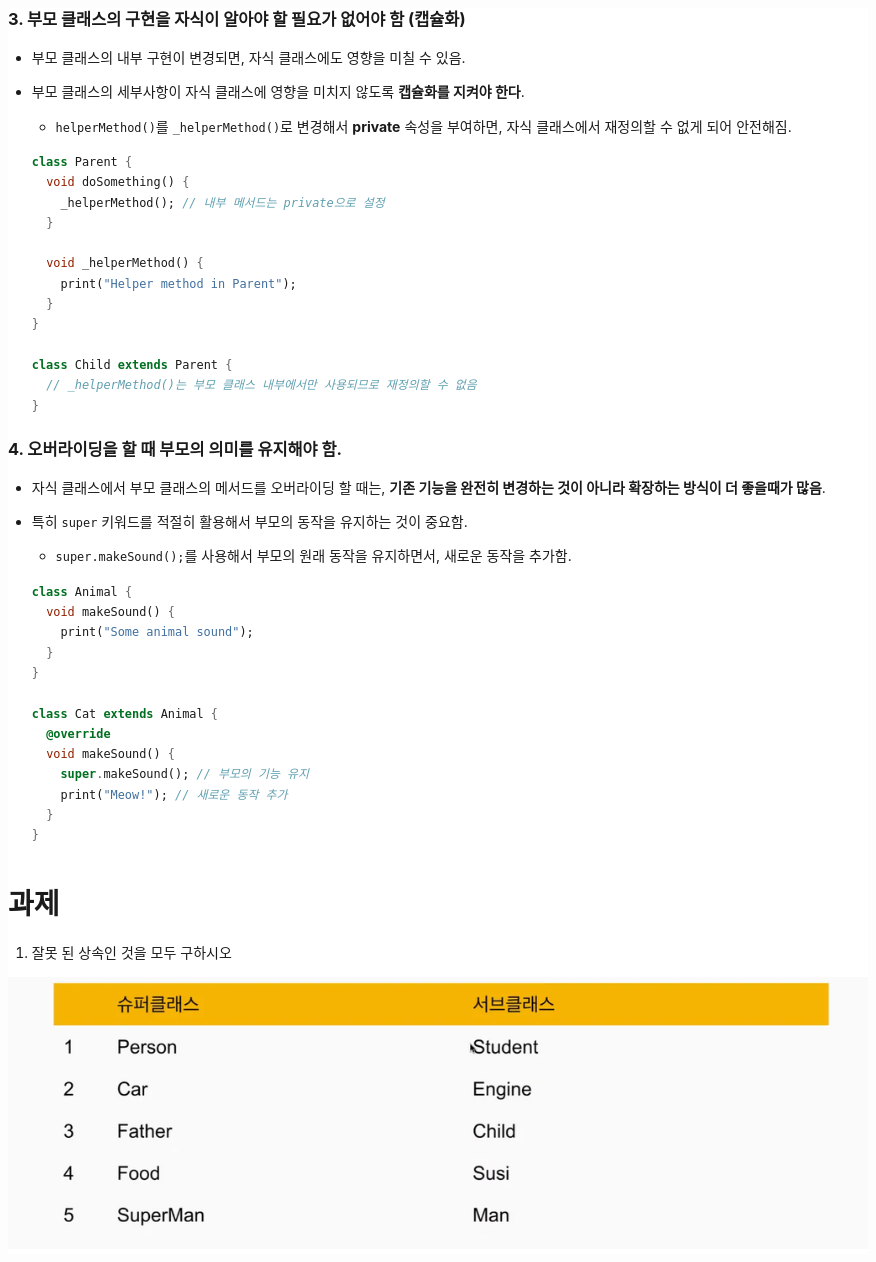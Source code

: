 
### 3. 부모 클래스의 구현을 자식이 알아야 할 필요가 없어야 함 (캡슐화)

- 부모 클래스의 내부 구현이 변경되면, 자식 클래스에도 영향을 미칠 수 있음.
- 부모 클래스의 세부사항이 자식 클래스에 영향을 미치지 않도록 **캡슐화를 지켜야 한다**.
    - `helperMethod()`를 `_helperMethod()`로 변경해서 **private** 속성을 부여하면, 자식 클래스에서 재정의할 수 없게 되어 안전해짐.
    
    ```dart
    class Parent {
      void doSomething() {
        _helperMethod(); // 내부 메서드는 private으로 설정
      }
    
      void _helperMethod() {
        print("Helper method in Parent");
      }
    }
    
    class Child extends Parent {
      // _helperMethod()는 부모 클래스 내부에서만 사용되므로 재정의할 수 없음
    }
    
    ```
    

### 4. 오버라이딩을 할 때 부모의 의미를 유지해야 함.

- 자식 클래스에서 부모 클래스의 메서드를 오버라이딩 할 때는, **기존 기능을 완전히 변경하는 것이 아니라 확장하는 방식이 더 좋을때가 많음**.
- 특히 `super` 키워드를 적절히 활용해서 부모의 동작을 유지하는 것이 중요함.
    - `super.makeSound();`를 사용해서 부모의 원래 동작을 유지하면서, 새로운 동작을 추가함.
    
    ```dart
    class Animal {
      void makeSound() {
        print("Some animal sound");
      }
    }
    
    class Cat extends Animal {
      @override
      void makeSound() {
        super.makeSound(); // 부모의 기능 유지
        print("Meow!"); // 새로운 동작 추가
      }
    }
    
    ```
    

# 과제

1. 잘못 된 상속인 것을 모두 구하시오

![스크린샷 2025-03-18 114421.png](43b60791-6240-413f-857c-dfbe7d551418.png)